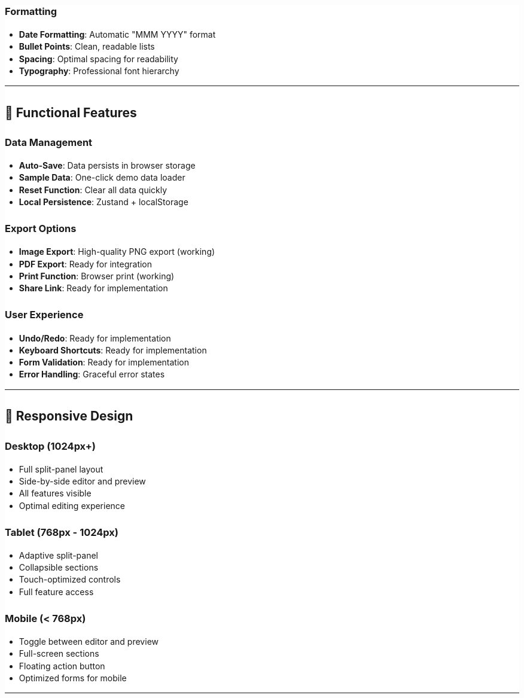 ### Formatting
- **Date Formatting**: Automatic "MMM YYYY" format
- **Bullet Points**: Clean, readable lists
- **Spacing**: Optimal spacing for readability
- **Typography**: Professional font hierarchy

---

## 🚀 Functional Features

### Data Management
- **Auto-Save**: Data persists in browser storage
- **Sample Data**: One-click demo data loader
- **Reset Function**: Clear all data quickly
- **Local Persistence**: Zustand + localStorage

### Export Options
- **Image Export**: High-quality PNG export (working)
- **PDF Export**: Ready for integration
- **Print Function**: Browser print (working)
- **Share Link**: Ready for implementation

### User Experience
- **Undo/Redo**: Ready for implementation
- **Keyboard Shortcuts**: Ready for implementation
- **Form Validation**: Ready for implementation
- **Error Handling**: Graceful error states

---

## 📱 Responsive Design

### Desktop (1024px+)
- Full split-panel layout
- Side-by-side editor and preview
- All features visible
- Optimal editing experience

### Tablet (768px - 1024px)
- Adaptive split-panel
- Collapsible sections
- Touch-optimized controls
- Full feature access

### Mobile (< 768px)
- Toggle between editor and preview
- Full-screen sections
- Floating action button
- Optimized forms for mobile

---